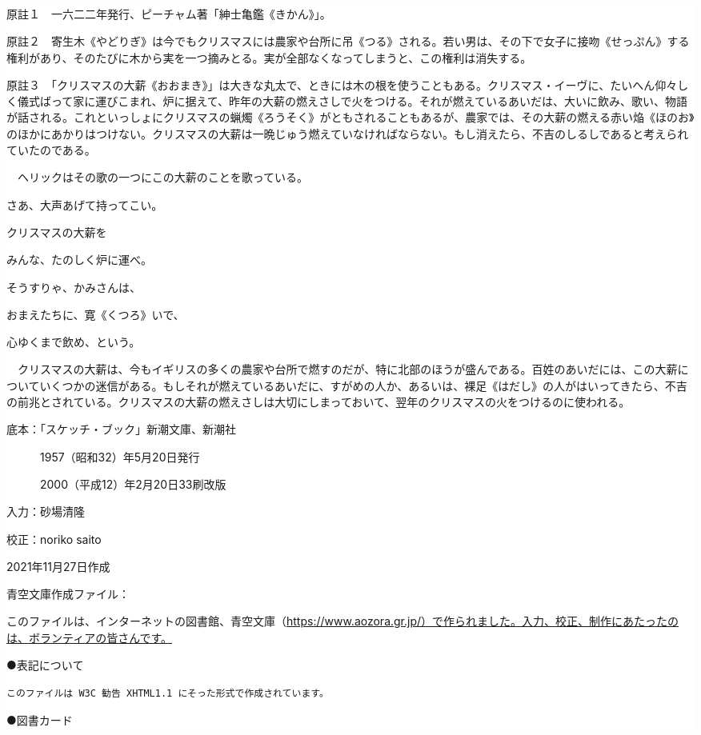 


原註１　一六二二年発行、ピーチャム著「紳士亀鑑《きかん》」。

原註２　寄生木《やどりぎ》は今でもクリスマスには農家や台所に吊《つる》される。若い男は、その下で女子に接吻《せっぷん》する権利があり、そのたびに木から実を一つ摘みとる。実が全部なくなってしまうと、この権利は消失する。

原註３　「クリスマスの大薪《おおまき》」は大きな丸太で、ときには木の根を使うこともある。クリスマス・イーヴに、たいへん仰々しく儀式ばって家に運びこまれ、炉に据えて、昨年の大薪の燃えさしで火をつける。それが燃えているあいだは、大いに飲み、歌い、物語が話される。これといっしょにクリスマスの蝋燭《ろうそく》がともされることもあるが、農家では、その大薪の燃える赤い焔《ほのお》のほかにあかりはつけない。クリスマスの大薪は一晩じゅう燃えていなければならない。もし消えたら、不吉のしるしであると考えられていたのである。


　ヘリックはその歌の一つにこの大薪のことを歌っている。





さあ、大声あげて持ってこい。

クリスマスの大薪を

みんな、たのしく炉に運べ。

そうすりゃ、かみさんは、

おまえたちに、寛《くつろ》いで、

心ゆくまで飲め、という。





　クリスマスの大薪は、今もイギリスの多くの農家や台所で燃すのだが、特に北部のほうが盛んである。百姓のあいだには、この大薪についていくつかの迷信がある。もしそれが燃えているあいだに、すがめの人か、あるいは、裸足《はだし》の人がはいってきたら、不吉の前兆とされている。クリスマスの大薪の燃えさしは大切にしまっておいて、翌年のクリスマスの火をつけるのに使われる。

















底本：「スケッチ・ブック」新潮文庫、新潮社

　　　1957（昭和32）年5月20日発行

　　　2000（平成12）年2月20日33刷改版

入力：砂場清隆

校正：noriko saito

2021年11月27日作成

青空文庫作成ファイル：

このファイルは、インターネットの図書館、青空文庫（https://www.aozora.gr.jp/）で作られました。入力、校正、制作にあたったのは、ボランティアの皆さんです。











●表記について


	このファイルは W3C 勧告 XHTML1.1 にそった形式で作成されています。







●図書カード